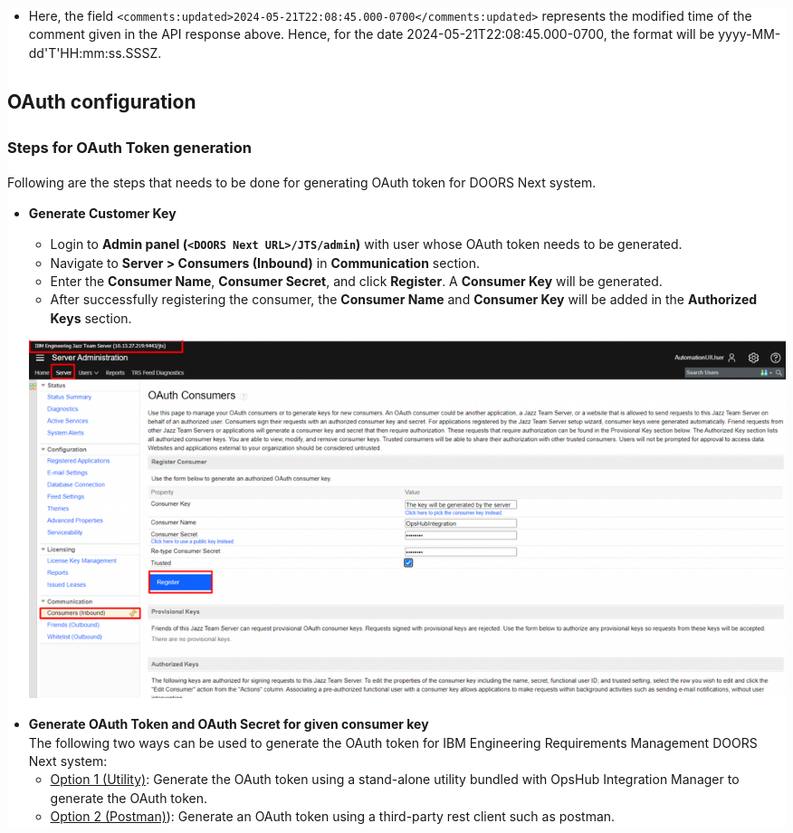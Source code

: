 * Here, the field `<comments:updated>2024-05-21T22:08:45.000-0700</comments:updated>` represents the modified time of the comment given in the API response above. Hence, for the date 2024-05-21T22:08:45.000-0700, the format will be yyyy-MM-dd'T'HH:mm:ss.SSSZ.

## OAuth configuration

### Steps for OAuth Token generation

Following are the steps that needs to be done for generating OAuth token for DOORS Next system.

- **Generate Customer Key**
  - Login to **Admin panel (`<DOORS Next URL>/JTS/admin`)** with user whose OAuth token needs to be generated.
  - Navigate to **Server > Consumers (Inbound)** in **Communication** section.
  - Enter the **Consumer Name**, **Consumer Secret**, and click **Register**. A **Consumer Key** will be generated.
  - After successfully registering the consumer, the **Consumer Name** and **Consumer Key** will be added in the **Authorized Keys** section.  
  
  <p align="center">
  <img src="../assets/DoorsNG_6a.png" width="1000" />
 </p>

- **Generate OAuth Token and OAuth Secret for given consumer key**  
  The following two ways can be used to generate the OAuth token for IBM Engineering Requirements Management DOORS Next system:
  - [Option 1 (Utility)](ibm-rational-doors-next-oauth-generation.md#generate-token-using_doorsng-token-generator-utility): Generate the OAuth token using a stand-alone utility bundled with OpsHub Integration Manager to generate the OAuth token.
  - [Option 2 (Postman)](ibm-rational-doors-next-oauth-generation.md#generate-token-using-rest-client-postman)): Generate an OAuth token using a third-party rest client such as postman.
